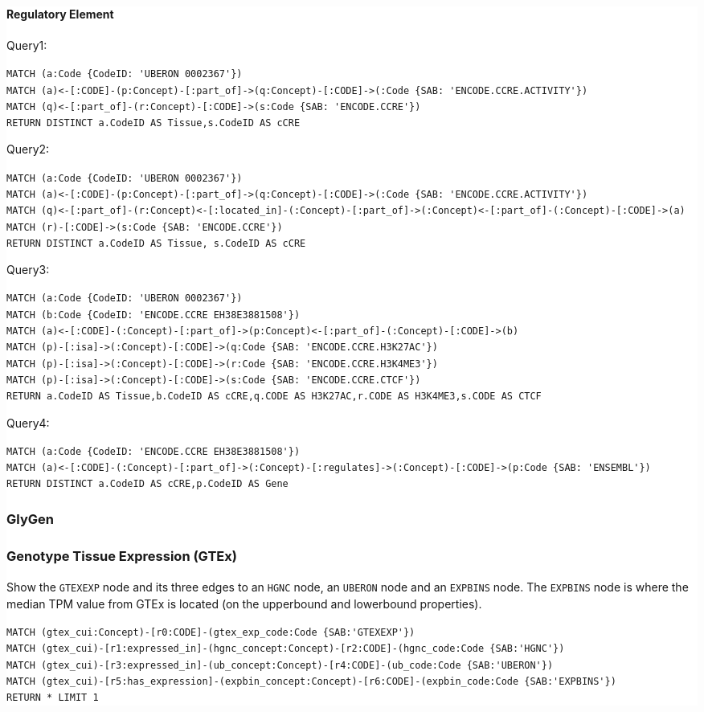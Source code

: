 #### Regulatory Element

Query1:
```cypher
MATCH (a:Code {CodeID: 'UBERON 0002367'})
MATCH (a)<-[:CODE]-(p:Concept)-[:part_of]->(q:Concept)-[:CODE]->(:Code {SAB: 'ENCODE.CCRE.ACTIVITY'})
MATCH (q)<-[:part_of]-(r:Concept)-[:CODE]->(s:Code {SAB: 'ENCODE.CCRE'})
RETURN DISTINCT a.CodeID AS Tissue,s.CodeID AS cCRE
```

Query2:
```cypher
MATCH (a:Code {CodeID: 'UBERON 0002367'})
MATCH (a)<-[:CODE]-(p:Concept)-[:part_of]->(q:Concept)-[:CODE]->(:Code {SAB: 'ENCODE.CCRE.ACTIVITY'})
MATCH (q)<-[:part_of]-(r:Concept)<-[:located_in]-(:Concept)-[:part_of]->(:Concept)<-[:part_of]-(:Concept)-[:CODE]->(a)
MATCH (r)-[:CODE]->(s:Code {SAB: 'ENCODE.CCRE'})
RETURN DISTINCT a.CodeID AS Tissue, s.CodeID AS cCRE
```

Query3:
```cypher
MATCH (a:Code {CodeID: 'UBERON 0002367'})
MATCH (b:Code {CodeID: 'ENCODE.CCRE EH38E3881508'})
MATCH (a)<-[:CODE]-(:Concept)-[:part_of]->(p:Concept)<-[:part_of]-(:Concept)-[:CODE]->(b)
MATCH (p)-[:isa]->(:Concept)-[:CODE]->(q:Code {SAB: 'ENCODE.CCRE.H3K27AC'})
MATCH (p)-[:isa]->(:Concept)-[:CODE]->(r:Code {SAB: 'ENCODE.CCRE.H3K4ME3'})
MATCH (p)-[:isa]->(:Concept)-[:CODE]->(s:Code {SAB: 'ENCODE.CCRE.CTCF'})
RETURN a.CodeID AS Tissue,b.CodeID AS cCRE,q.CODE AS H3K27AC,r.CODE AS H3K4ME3,s.CODE AS CTCF
```

Query4:
```cypher
MATCH (a:Code {CodeID: 'ENCODE.CCRE EH38E3881508'})
MATCH (a)<-[:CODE]-(:Concept)-[:part_of]->(:Concept)-[:regulates]->(:Concept)-[:CODE]->(p:Code {SAB: 'ENSEMBL'})
RETURN DISTINCT a.CodeID AS cCRE,p.CodeID AS Gene
```


### GlyGen	


### Genotype Tissue Expression (GTEx)	

Show the `GTEXEXP` node and its three edges to an `HGNC` node, an `UBERON` node and an `EXPBINS` node. The `EXPBINS` node is where the median TPM value from GTEx is located (on the upperbound and lowerbound properties).
```cypher
MATCH (gtex_cui:Concept)-[r0:CODE]-(gtex_exp_code:Code {SAB:'GTEXEXP'}) 
MATCH (gtex_cui)-[r1:expressed_in]-(hgnc_concept:Concept)-[r2:CODE]-(hgnc_code:Code {SAB:'HGNC'})
MATCH (gtex_cui)-[r3:expressed_in]-(ub_concept:Concept)-[r4:CODE]-(ub_code:Code {SAB:'UBERON'})
MATCH (gtex_cui)-[r5:has_expression]-(expbin_concept:Concept)-[r6:CODE]-(expbin_code:Code {SAB:'EXPBINS'})
RETURN * LIMIT 1
```

